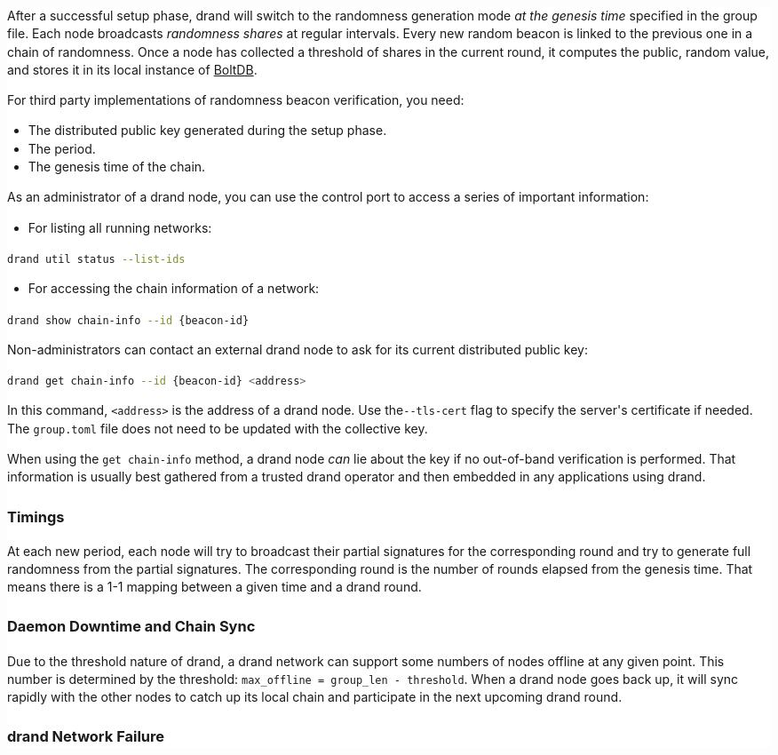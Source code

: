 After a successful setup phase, drand will switch to the randomness generation mode *at the genesis time* specified in the group file. Each node broadcasts *randomness shares* at regular intervals. Every new random beacon is linked to the previous one in a chain of randomness. Once a node has collected a threshold of shares in the current round, it computes the public, random value, and stores it in its local instance of [BoltDB](https://github.com/coreos/bbolt).

For third party implementations of randomness beacon verification, you need:

- The distributed public key generated during the setup phase.
- The period.
- The genesis time of the chain.

As an administrator of a drand node, you can use the control port to access a series of important information:

- For listing all running networks:

```bash
drand util status --list-ids
```

- For accessing the chain information of a network:

```bash
drand show chain-info --id {beacon-id}
```

Non-administrators can contact an external drand node to ask for its current distributed public key:

```bash
drand get chain-info --id {beacon-id} <address>
```

In this command, `<address>` is the address of a drand node. Use the`--tls-cert` flag to specify the server's certificate if needed. The `group.toml` file does not need to be updated with the collective key.

When using the `get chain-info` method, a drand node *can* lie about the key if no out-of-band verification is performed. That information is usually best gathered from a trusted drand operator and then embedded in any applications using drand.

### **Timings**

At each new period, each node will try to broadcast their partial signatures for the corresponding round and try to generate full randomness from the partial signatures. The corresponding round is the number of rounds elapsed from the genesis time. That means there is a 1-1 mapping between a given time and a drand round.

### **Daemon Downtime and Chain Sync**

Due to the threshold nature of drand, a drand network can support some numbers of nodes offline at any given point. This number is determined by the threshold: `max_offline = group_len - threshold`. When a drand node goes back up, it will sync rapidly with the other nodes to catch up its local chain and participate in the next upcoming drand round.

### **drand Network Failure**
